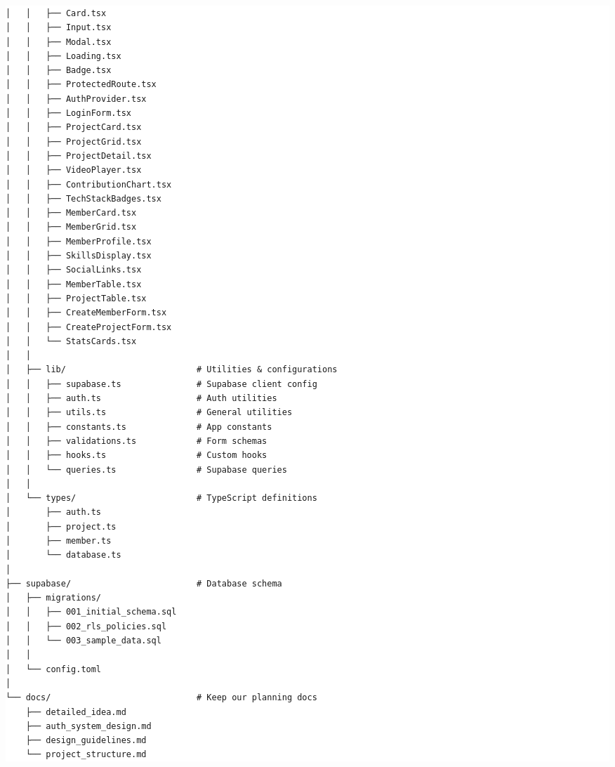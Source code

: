 ```
│   │   ├── Card.tsx
│   │   ├── Input.tsx
│   │   ├── Modal.tsx
│   │   ├── Loading.tsx
│   │   ├── Badge.tsx
│   │   ├── ProtectedRoute.tsx
│   │   ├── AuthProvider.tsx
│   │   ├── LoginForm.tsx
│   │   ├── ProjectCard.tsx
│   │   ├── ProjectGrid.tsx
│   │   ├── ProjectDetail.tsx
│   │   ├── VideoPlayer.tsx
│   │   ├── ContributionChart.tsx
│   │   ├── TechStackBadges.tsx
│   │   ├── MemberCard.tsx
│   │   ├── MemberGrid.tsx
│   │   ├── MemberProfile.tsx
│   │   ├── SkillsDisplay.tsx
│   │   ├── SocialLinks.tsx
│   │   ├── MemberTable.tsx
│   │   ├── ProjectTable.tsx
│   │   ├── CreateMemberForm.tsx
│   │   ├── CreateProjectForm.tsx
│   │   └── StatsCards.tsx
│   │
│   ├── lib/                          # Utilities & configurations
│   │   ├── supabase.ts               # Supabase client config
│   │   ├── auth.ts                   # Auth utilities
│   │   ├── utils.ts                  # General utilities
│   │   ├── constants.ts              # App constants
│   │   ├── validations.ts            # Form schemas
│   │   ├── hooks.ts                  # Custom hooks
│   │   └── queries.ts                # Supabase queries
│   │
│   └── types/                        # TypeScript definitions
│       ├── auth.ts
│       ├── project.ts
│       ├── member.ts
│       └── database.ts
│
├── supabase/                         # Database schema
│   ├── migrations/
│   │   ├── 001_initial_schema.sql
│   │   ├── 002_rls_policies.sql
│   │   └── 003_sample_data.sql
│   │
│   └── config.toml
│
└── docs/                             # Keep our planning docs
    ├── detailed_idea.md
    ├── auth_system_design.md
    ├── design_guidelines.md
    └── project_structure.md
```
